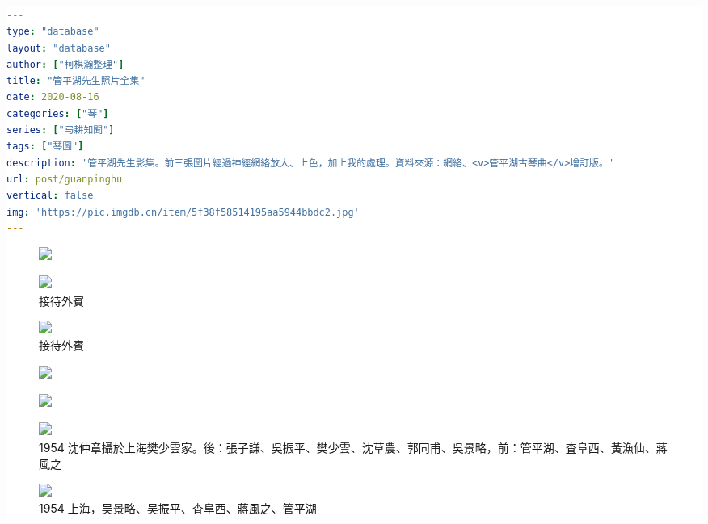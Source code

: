 ```yaml
---
type: "database"
layout: "database"
author: ["柯棋瀚整理"]
title: "管平湖先生照片全集"
date: 2020-08-16
categories: ["琴"]
series: ["㢧耕知聞"]
tags: ["琴圖"]
description: '管平湖先生影集。前三張圖片經過神經網絡放大、上色，加上我的處理。資料來源：網絡、<v>管平湖古琴曲</v>增訂版。'
url: post/guanpinghu
vertical: false
img: 'https://pic.imgdb.cn/item/5f38f58514195aa5944bbdc2.jpg'
---
```


<figure>
<img src="https://pic.imgdb.cn/item/5f38ee8d14195aa594499956.jpg" width="400">  
  <figcaption></figcaption>
</figure>

<figure>
<img src="https://pic.imgdb.cn/item/5f38ee8d14195aa594499951.jpg">  
  <figcaption>接待外賓</figcaption>
</figure>

<figure>
<img src="https://pic.imgdb.cn/item/5f38ee8d14195aa594499953.jpg">  
  <figcaption>接待外賓</figcaption>
</figure>


<figure>
<img src="https://pic.imgdb.cn/item/5f38ee8d14195aa5944999a0.jpg" width="600">  
  <figcaption></figcaption>
</figure>

<figure>
<img src="https://pic.imgdb.cn/item/5f38ee8d14195aa5944999c4.jpg" width="600">  
  <figcaption></figcaption>
</figure>

<figure>
<img src="https://pic.imgdb.cn/item/5f38ee8d14195aa594499959.jpg" width="600">  
  <figcaption>1954 沈仲章攝於上海樊少雲家。後：張子謙、吳振平、樊少雲、沈草農、郭同甫、吳景略，前：管平湖、査阜西、黃漁仙、蔣風之</figcaption>
</figure>

<figure>
<img src="https://pic.imgdb.cn/item/5f38ee8d14195aa594499961.jpg" width="600">  
  <figcaption>1954 上海，吴景略、吴振平、査阜西、蔣風之、管平湖</figcaption>
</figure>
